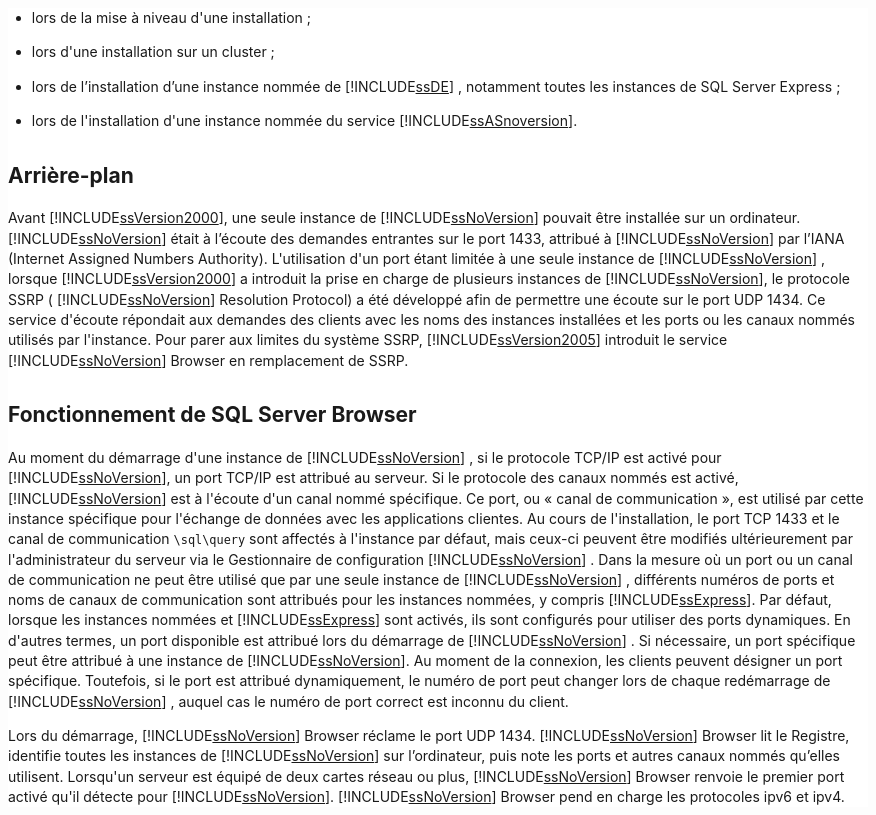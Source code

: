 -   lors de la mise à niveau d'une installation ;  
  
-   lors d'une installation sur un cluster ;  
  
-   lors de l’installation d’une instance nommée de [!INCLUDE[ssDE](../../includes/ssde-md.md)] , notamment toutes les instances de SQL Server Express ;  
  
-   lors de l'installation d'une instance nommée du service [!INCLUDE[ssASnoversion](../../includes/ssasnoversion-md.md)].  
  
## <a name="background"></a>Arrière-plan  
 Avant [!INCLUDE[ssVersion2000](../../includes/ssversion2000-md.md)], une seule instance de [!INCLUDE[ssNoVersion](../../includes/ssnoversion-md.md)] pouvait être installée sur un ordinateur. [!INCLUDE[ssNoVersion](../../includes/ssnoversion-md.md)] était à l’écoute des demandes entrantes sur le port 1433, attribué à [!INCLUDE[ssNoVersion](../../includes/ssnoversion-md.md)] par l’IANA (Internet Assigned Numbers Authority). L'utilisation d'un port étant limitée à une seule instance de [!INCLUDE[ssNoVersion](../../includes/ssnoversion-md.md)] , lorsque [!INCLUDE[ssVersion2000](../../includes/ssversion2000-md.md)] a introduit la prise en charge de plusieurs instances de [!INCLUDE[ssNoVersion](../../includes/ssnoversion-md.md)], le protocole SSRP ( [!INCLUDE[ssNoVersion](../../includes/ssnoversion-md.md)] Resolution Protocol) a été développé afin de permettre une écoute sur le port UDP 1434. Ce service d'écoute répondait aux demandes des clients avec les noms des instances installées et les ports ou les canaux nommés utilisés par l'instance. Pour parer aux limites du système SSRP, [!INCLUDE[ssVersion2005](../../includes/ssversion2005-md.md)] introduit le service [!INCLUDE[ssNoVersion](../../includes/ssnoversion-md.md)] Browser en remplacement de SSRP.  
  
## <a name="how-sql-server-browser-works"></a>Fonctionnement de SQL Server Browser  
 Au moment du démarrage d'une instance de [!INCLUDE[ssNoVersion](../../includes/ssnoversion-md.md)] , si le protocole TCP/IP est activé pour [!INCLUDE[ssNoVersion](../../includes/ssnoversion-md.md)], un port TCP/IP est attribué au serveur. Si le protocole des canaux nommés est activé, [!INCLUDE[ssNoVersion](../../includes/ssnoversion-md.md)] est à l'écoute d'un canal nommé spécifique. Ce port, ou « canal de communication », est utilisé par cette instance spécifique pour l'échange de données avec les applications clientes. Au cours de l'installation, le port TCP 1433 et le canal de communication `\sql\query` sont affectés à l'instance par défaut, mais ceux-ci peuvent être modifiés ultérieurement par l'administrateur du serveur via le Gestionnaire de configuration [!INCLUDE[ssNoVersion](../../includes/ssnoversion-md.md)] . Dans la mesure où un port ou un canal de communication ne peut être utilisé que par une seule instance de [!INCLUDE[ssNoVersion](../../includes/ssnoversion-md.md)] , différents numéros de ports et noms de canaux de communication sont attribués pour les instances nommées, y compris [!INCLUDE[ssExpress](../../includes/ssexpress-md.md)]. Par défaut, lorsque les instances nommées et [!INCLUDE[ssExpress](../../includes/ssexpress-md.md)] sont activés, ils sont configurés pour utiliser des ports dynamiques. En d'autres termes, un port disponible est attribué lors du démarrage de [!INCLUDE[ssNoVersion](../../includes/ssnoversion-md.md)] . Si nécessaire, un port spécifique peut être attribué à une instance de [!INCLUDE[ssNoVersion](../../includes/ssnoversion-md.md)]. Au moment de la connexion, les clients peuvent désigner un port spécifique. Toutefois, si le port est attribué dynamiquement, le numéro de port peut changer lors de chaque redémarrage de [!INCLUDE[ssNoVersion](../../includes/ssnoversion-md.md)] , auquel cas le numéro de port correct est inconnu du client.  
  
 Lors du démarrage, [!INCLUDE[ssNoVersion](../../includes/ssnoversion-md.md)] Browser réclame le port UDP 1434. [!INCLUDE[ssNoVersion](../../includes/ssnoversion-md.md)] Browser lit le Registre, identifie toutes les instances de [!INCLUDE[ssNoVersion](../../includes/ssnoversion-md.md)] sur l’ordinateur, puis note les ports et autres canaux nommés qu’elles utilisent. Lorsqu'un serveur est équipé de deux cartes réseau ou plus, [!INCLUDE[ssNoVersion](../../includes/ssnoversion-md.md)] Browser renvoie le premier port activé qu'il détecte pour [!INCLUDE[ssNoVersion](../../includes/ssnoversion-md.md)]. [!INCLUDE[ssNoVersion](../../includes/ssnoversion-md.md)] Browser pend en charge les protocoles ipv6 et ipv4.  
  